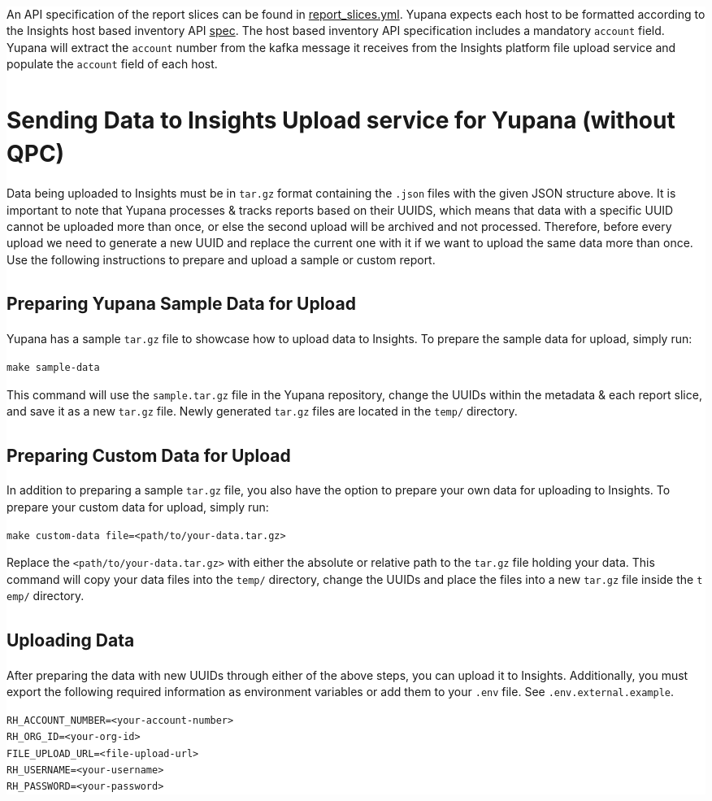 An API specification of the report slices can be found in [report_slices.yml](https://github.com/quipucords/yupana/blob/master/docs/report_slices.yml). Yupana expects each host to be formatted according to the Insights host based inventory API [spec](https://github.com/RedHatInsights/insights-host-inventory/blob/master/swagger/api.spec.yaml#L383). The host based inventory API specification includes a mandatory `account` field. Yupana will extract the `account` number from the kafka message it receives from the Insights platform file upload service and populate the `account` field of each host.

# <a name="sending_data"></a> Sending Data to Insights Upload service for Yupana (without QPC)
Data being uploaded to Insights must be in `tar.gz` format containing the `.json` files with the given JSON structure above. It is important to note that Yupana processes & tracks reports based on their UUIDS, which means that data with a specific UUID cannot be uploaded more than once, or else the second upload will be archived and not processed. Therefore, before every upload we need to generate a new UUID and replace the current one with it if we want to upload the same data more than once. Use the following instructions to prepare and upload a sample or custom report.

## Preparing Yupana Sample Data for Upload
Yupana has a sample `tar.gz` file to showcase how to upload data to Insights. To prepare the sample data for upload, simply run:
```
make sample-data
```

This command will use the `sample.tar.gz` file in the Yupana repository, change the UUIDs within the metadata & each report slice, and save it as a new `tar.gz` file.  Newly generated `tar.gz` files are located in the `temp/` directory.

## Preparing Custom Data for Upload
In addition to preparing a sample `tar.gz` file, you also have the option to prepare your own data for uploading to Insights. To prepare your custom data for upload, simply run:
```
make custom-data file=<path/to/your-data.tar.gz>
```

Replace the `<path/to/your-data.tar.gz>` with either the absolute or relative path to the `tar.gz` file holding your data. This command will copy your data files into the `temp/` directory, change the UUIDs and place the files into a new `tar.gz` file inside the `temp/` directory.

## Uploading Data
After preparing the data with new UUIDs through either of the above steps, you can upload it to Insights.  Additionally, you must export the following required information as environment variables or add them to your `.env` file.  See `.env.external.example`.
```
RH_ACCOUNT_NUMBER=<your-account-number>
RH_ORG_ID=<your-org-id>
FILE_UPLOAD_URL=<file-upload-url>
RH_USERNAME=<your-username>
RH_PASSWORD=<your-password>
```
